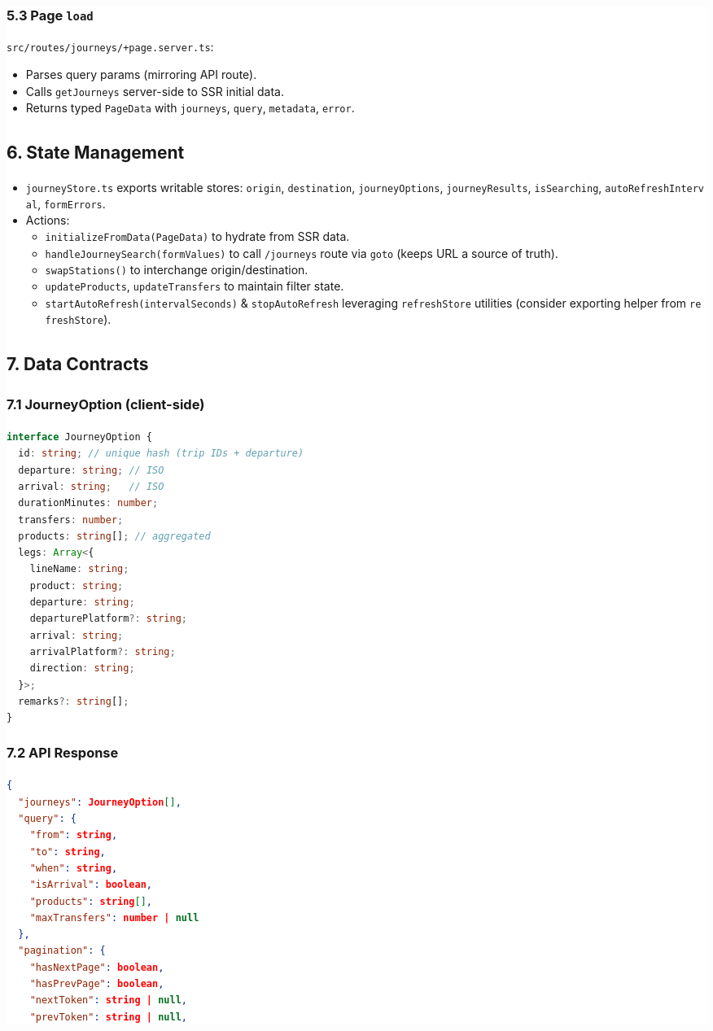 ### 5.3 Page `load`

`src/routes/journeys/+page.server.ts`:

- Parses query params (mirroring API route).
- Calls `getJourneys` server-side to SSR initial data.
- Returns typed `PageData` with `journeys`, `query`, `metadata`, `error`.

## 6. State Management

- `journeyStore.ts` exports writable stores: `origin`, `destination`, `journeyOptions`, `journeyResults`, `isSearching`, `autoRefreshInterval`, `formErrors`.
- Actions:
  - `initializeFromData(PageData)` to hydrate from SSR data.
  - `handleJourneySearch(formValues)` to call `/journeys` route via `goto` (keeps URL a source of truth).
  - `swapStations()` to interchange origin/destination.
  - `updateProducts`, `updateTransfers` to maintain filter state.
  - `startAutoRefresh(intervalSeconds)` & `stopAutoRefresh` leveraging `refreshStore` utilities (consider exporting helper from `refreshStore`).

## 7. Data Contracts

### 7.1 JourneyOption (client-side)

```ts
interface JourneyOption {
  id: string; // unique hash (trip IDs + departure)
  departure: string; // ISO
  arrival: string;   // ISO
  durationMinutes: number;
  transfers: number;
  products: string[]; // aggregated
  legs: Array<{
    lineName: string;
    product: string;
    departure: string;
    departurePlatform?: string;
    arrival: string;
    arrivalPlatform?: string;
    direction: string;
  }>;
  remarks?: string[];
}
```

### 7.2 API Response

```json
{
  "journeys": JourneyOption[],
  "query": {
    "from": string,
    "to": string,
    "when": string,
    "isArrival": boolean,
    "products": string[],
    "maxTransfers": number | null
  },
  "pagination": {
    "hasNextPage": boolean,
    "hasPrevPage": boolean,
    "nextToken": string | null,
    "prevToken": string | null,
```